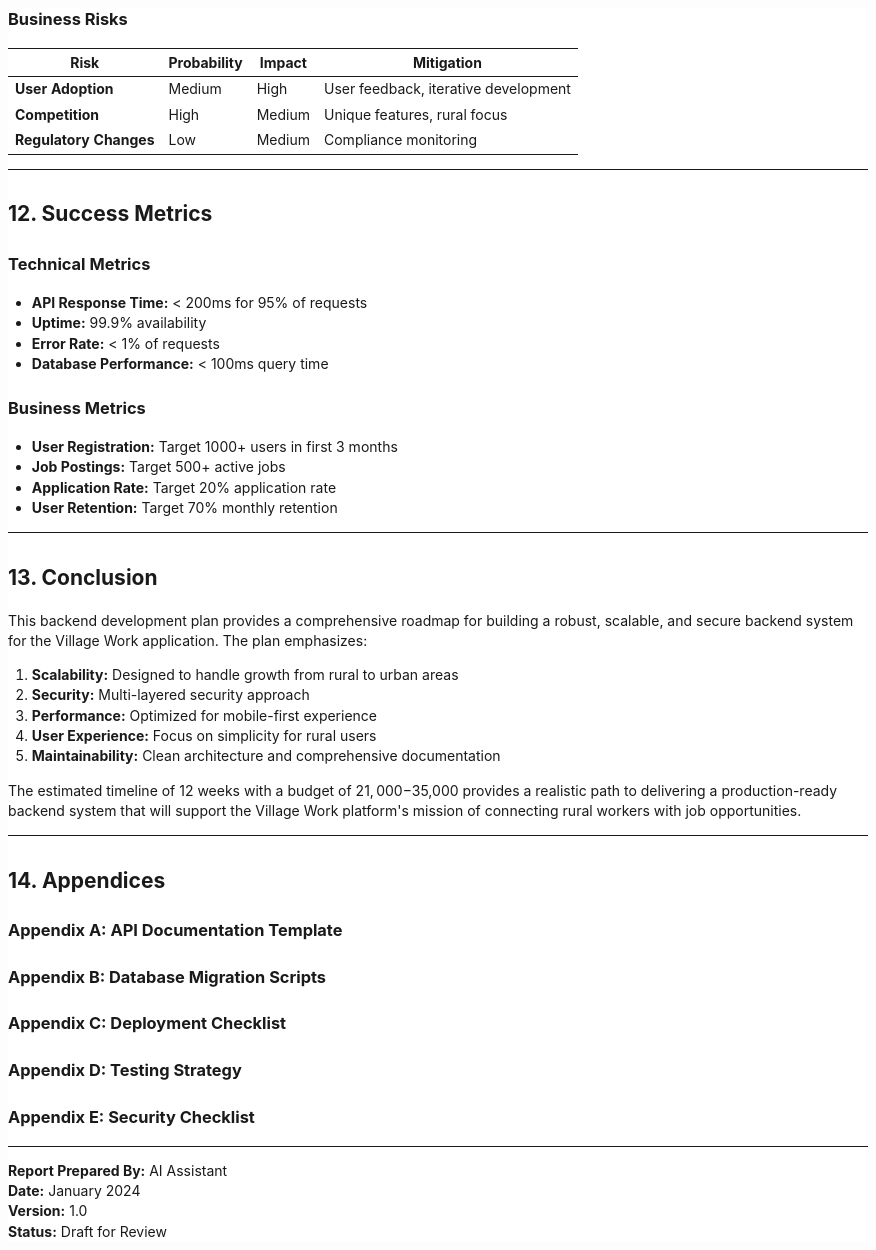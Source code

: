 ### Business Risks
| Risk | Probability | Impact | Mitigation |
|------|-------------|--------|------------|
| **User Adoption** | Medium | High | User feedback, iterative development |
| **Competition** | High | Medium | Unique features, rural focus |
| **Regulatory Changes** | Low | Medium | Compliance monitoring |

---

## 12. Success Metrics

### Technical Metrics
- **API Response Time:** < 200ms for 95% of requests
- **Uptime:** 99.9% availability
- **Error Rate:** < 1% of requests
- **Database Performance:** < 100ms query time

### Business Metrics
- **User Registration:** Target 1000+ users in first 3 months
- **Job Postings:** Target 500+ active jobs
- **Application Rate:** Target 20% application rate
- **User Retention:** Target 70% monthly retention

---

## 13. Conclusion

This backend development plan provides a comprehensive roadmap for building a robust, scalable, and secure backend system for the Village Work application. The plan emphasizes:

1. **Scalability:** Designed to handle growth from rural to urban areas
2. **Security:** Multi-layered security approach
3. **Performance:** Optimized for mobile-first experience
4. **User Experience:** Focus on simplicity for rural users
5. **Maintainability:** Clean architecture and comprehensive documentation

The estimated timeline of 12 weeks with a budget of $21,000-$35,000 provides a realistic path to delivering a production-ready backend system that will support the Village Work platform's mission of connecting rural workers with job opportunities.

---

## 14. Appendices

### Appendix A: API Documentation Template
### Appendix B: Database Migration Scripts
### Appendix C: Deployment Checklist
### Appendix D: Testing Strategy
### Appendix E: Security Checklist

---

**Report Prepared By:** AI Assistant  
**Date:** January 2024  
**Version:** 1.0  
**Status:** Draft for Review 